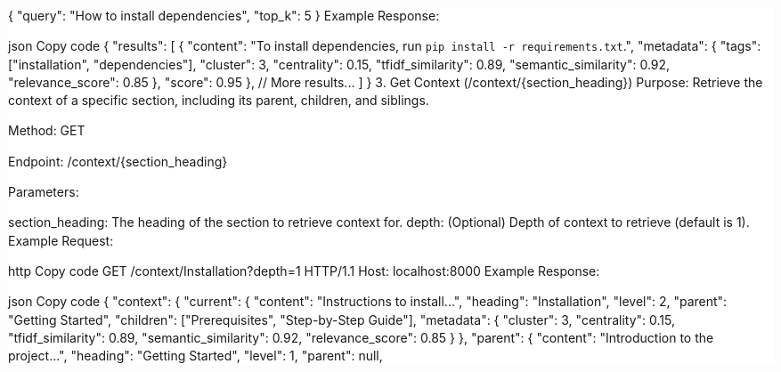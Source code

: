 {
  "query": "How to install dependencies",
  "top_k": 5
}
Example Response:

json
Copy code
{
  "results": [
    {
      "content": "To install dependencies, run `pip install -r requirements.txt`.",
      "metadata": {
        "tags": ["installation", "dependencies"],
        "cluster": 3,
        "centrality": 0.15,
        "tfidf_similarity": 0.89,
        "semantic_similarity": 0.92,
        "relevance_score": 0.85
      },
      "score": 0.95
    },
    // More results...
  ]
}
3. Get Context (/context/{section_heading})
Purpose: Retrieve the context of a specific section, including its parent, children, and siblings.

Method: GET

Endpoint: /context/{section_heading}

Parameters:

section_heading: The heading of the section to retrieve context for.
depth: (Optional) Depth of context to retrieve (default is 1).
Example Request:

http
Copy code
GET /context/Installation?depth=1 HTTP/1.1
Host: localhost:8000
Example Response:

json
Copy code
{
  "context": {
    "current": {
      "content": "Instructions to install...",
      "heading": "Installation",
      "level": 2,
      "parent": "Getting Started",
      "children": ["Prerequisites", "Step-by-Step Guide"],
      "metadata": {
        "cluster": 3,
        "centrality": 0.15,
        "tfidf_similarity": 0.89,
        "semantic_similarity": 0.92,
        "relevance_score": 0.85
      }
    },
    "parent": {
      "content": "Introduction to the project...",
      "heading": "Getting Started",
      "level": 1,
      "parent": null,